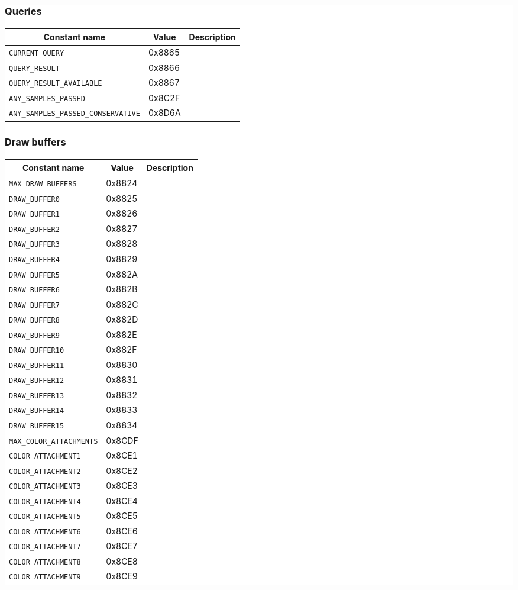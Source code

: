 ### Queries

| Constant name                     | Value  | Description |
| --------------------------------- | ------ | ----------- |
| `CURRENT_QUERY`                   | 0x8865 |             |
| `QUERY_RESULT`                    | 0x8866 |             |
| `QUERY_RESULT_AVAILABLE`          | 0x8867 |             |
| `ANY_SAMPLES_PASSED`              | 0x8C2F |             |
| `ANY_SAMPLES_PASSED_CONSERVATIVE` | 0x8D6A |             |

### Draw buffers

| Constant name           | Value  | Description |
| ----------------------- | ------ | ----------- |
| `MAX_DRAW_BUFFERS`      | 0x8824 |             |
| `DRAW_BUFFER0`          | 0x8825 |             |
| `DRAW_BUFFER1`          | 0x8826 |             |
| `DRAW_BUFFER2`          | 0x8827 |             |
| `DRAW_BUFFER3`          | 0x8828 |             |
| `DRAW_BUFFER4`          | 0x8829 |             |
| `DRAW_BUFFER5`          | 0x882A |             |
| `DRAW_BUFFER6`          | 0x882B |             |
| `DRAW_BUFFER7`          | 0x882C |             |
| `DRAW_BUFFER8`          | 0x882D |             |
| `DRAW_BUFFER9`          | 0x882E |             |
| `DRAW_BUFFER10`         | 0x882F |             |
| `DRAW_BUFFER11`         | 0x8830 |             |
| `DRAW_BUFFER12`         | 0x8831 |             |
| `DRAW_BUFFER13`         | 0x8832 |             |
| `DRAW_BUFFER14`         | 0x8833 |             |
| `DRAW_BUFFER15`         | 0x8834 |             |
| `MAX_COLOR_ATTACHMENTS` | 0x8CDF |             |
| `COLOR_ATTACHMENT1`     | 0x8CE1 |             |
| `COLOR_ATTACHMENT2`     | 0x8CE2 |             |
| `COLOR_ATTACHMENT3`     | 0x8CE3 |             |
| `COLOR_ATTACHMENT4`     | 0x8CE4 |             |
| `COLOR_ATTACHMENT5`     | 0x8CE5 |             |
| `COLOR_ATTACHMENT6`     | 0x8CE6 |             |
| `COLOR_ATTACHMENT7`     | 0x8CE7 |             |
| `COLOR_ATTACHMENT8`     | 0x8CE8 |             |
| `COLOR_ATTACHMENT9`     | 0x8CE9 |             |